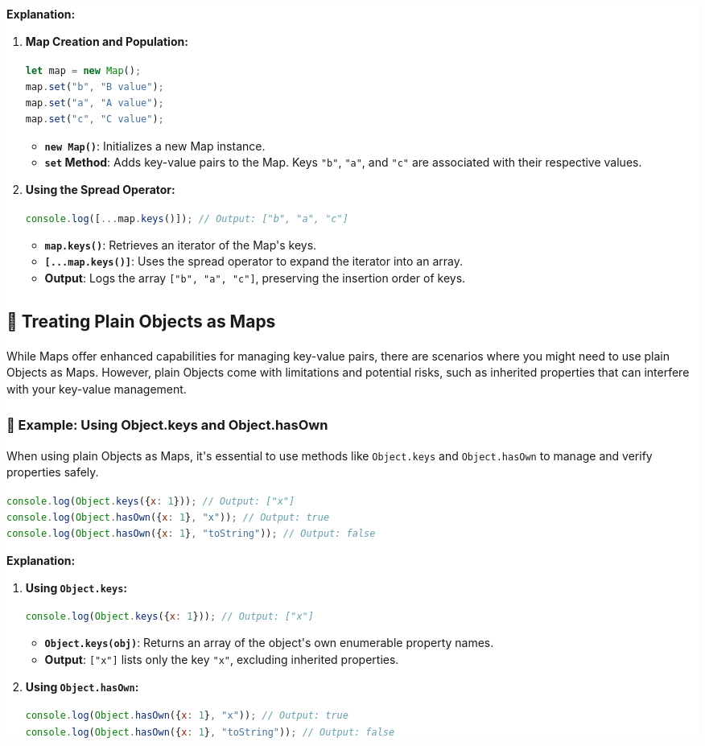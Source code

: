 **Explanation:**

1. **Map Creation and Population:**

    ```javascript
    let map = new Map();
    map.set("b", "B value");
    map.set("a", "A value");
    map.set("c", "C value");
    ```

    - **`new Map()`**: Initializes a new Map instance.
    - **`set` Method**: Adds key-value pairs to the Map. Keys `"b"`, `"a"`, and `"c"` are associated with their respective values.

2. **Using the Spread Operator:**

    ```javascript
    console.log([...map.keys()]); // Output: ["b", "a", "c"]
    ```

    - **`map.keys()`**: Retrieves an iterator of the Map's keys.
    - **`[...map.keys()]`**: Uses the spread operator to expand the iterator into an array.
    - **Output**: Logs the array `["b", "a", "c"]`, preserving the insertion order of keys.


## 🔄 Treating Plain Objects as Maps

While Maps offer enhanced capabilities for managing key-value pairs, there are scenarios where you might need to use plain Objects as Maps. However, plain Objects come with limitations and potential risks, such as inherited properties that can interfere with your key-value management.

### 📂 Example: Using Object.keys and Object.hasOwn

When using plain Objects as Maps, it's essential to use methods like `Object.keys` and `Object.hasOwn` to manage and verify properties safely.

```javascript
console.log(Object.keys({x: 1})); // Output: ["x"]
console.log(Object.hasOwn({x: 1}, "x")); // Output: true
console.log(Object.hasOwn({x: 1}, "toString")); // Output: false
```

**Explanation:**

1. **Using `Object.keys`:**

    ```javascript
    console.log(Object.keys({x: 1})); // Output: ["x"]
    ```

    - **`Object.keys(obj)`**: Returns an array of the object's own enumerable property names.
    - **Output**: `["x"]` lists only the key `"x"`, excluding inherited properties.

2. **Using `Object.hasOwn`:**

    ```javascript
    console.log(Object.hasOwn({x: 1}, "x")); // Output: true
    console.log(Object.hasOwn({x: 1}, "toString")); // Output: false
    ```
